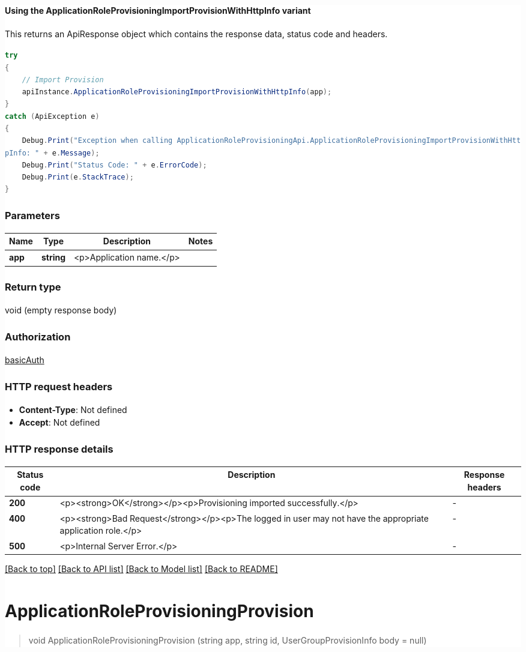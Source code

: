 #### Using the ApplicationRoleProvisioningImportProvisionWithHttpInfo variant
This returns an ApiResponse object which contains the response data, status code and headers.

```csharp
try
{
    // Import Provision
    apiInstance.ApplicationRoleProvisioningImportProvisionWithHttpInfo(app);
}
catch (ApiException e)
{
    Debug.Print("Exception when calling ApplicationRoleProvisioningApi.ApplicationRoleProvisioningImportProvisionWithHttpInfo: " + e.Message);
    Debug.Print("Status Code: " + e.ErrorCode);
    Debug.Print(e.StackTrace);
}
```

### Parameters

| Name | Type | Description | Notes |
|------|------|-------------|-------|
| **app** | **string** | &lt;p&gt;Application name.&lt;/p&gt; |  |

### Return type

void (empty response body)

### Authorization

[basicAuth](../README.md#basicAuth)

### HTTP request headers

 - **Content-Type**: Not defined
 - **Accept**: Not defined


### HTTP response details
| Status code | Description | Response headers |
|-------------|-------------|------------------|
| **200** | &lt;p&gt;&lt;strong&gt;OK&lt;/strong&gt;&lt;/p&gt;&lt;p&gt;Provisioning imported successfully.&lt;/p&gt; |  -  |
| **400** | &lt;p&gt;&lt;strong&gt;Bad Request&lt;/strong&gt;&lt;/p&gt;&lt;p&gt;The logged in user may not have the appropriate application role.&lt;/p&gt; |  -  |
| **500** | &lt;p&gt;Internal Server Error.&lt;/p&gt; |  -  |

[[Back to top]](#) [[Back to API list]](../README.md#documentation-for-api-endpoints) [[Back to Model list]](../README.md#documentation-for-models) [[Back to README]](../README.md)

<a name="applicationroleprovisioningprovision"></a>
# **ApplicationRoleProvisioningProvision**
> void ApplicationRoleProvisioningProvision (string app, string id, UserGroupProvisionInfo body = null)
